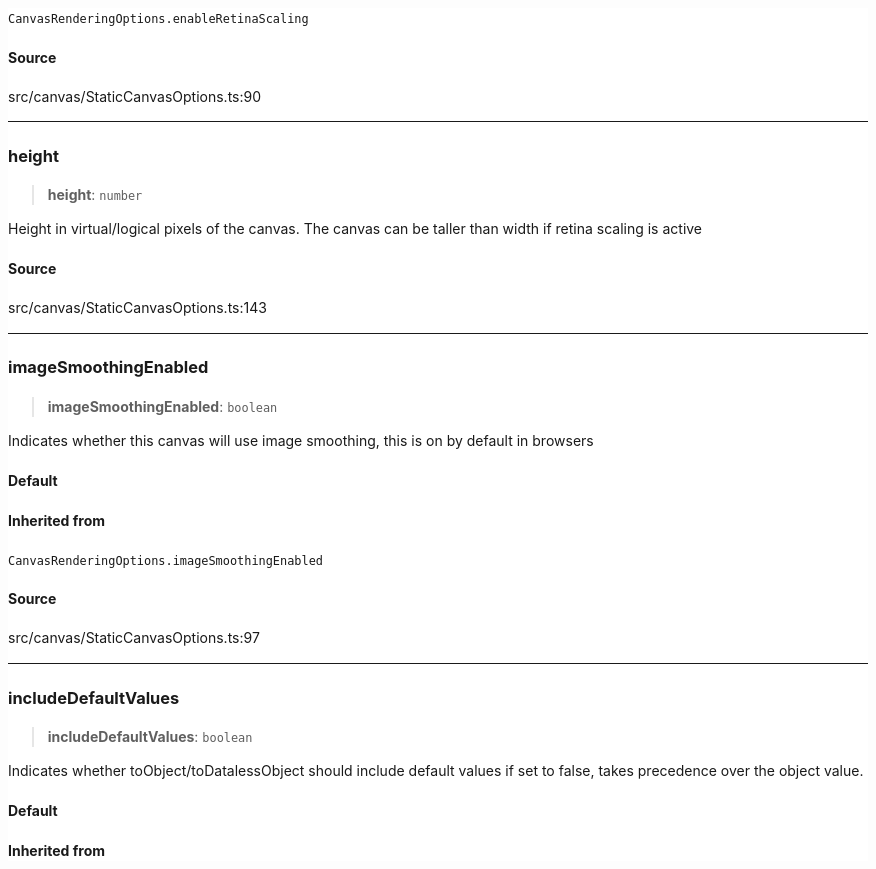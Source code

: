 `CanvasRenderingOptions.enableRetinaScaling`

#### Source

src/canvas/StaticCanvasOptions.ts:90

***

### height

> **height**: `number`

Height in virtual/logical pixels of the canvas.
The canvas can be taller than width if retina scaling is active

#### Source

src/canvas/StaticCanvasOptions.ts:143

***

### imageSmoothingEnabled

> **imageSmoothingEnabled**: `boolean`

Indicates whether this canvas will use image smoothing, this is on by default in browsers

#### Default

```ts

```

#### Inherited from

`CanvasRenderingOptions.imageSmoothingEnabled`

#### Source

src/canvas/StaticCanvasOptions.ts:97

***

### includeDefaultValues

> **includeDefaultValues**: `boolean`

Indicates whether toObject/toDatalessObject should include default values
if set to false, takes precedence over the object value.

#### Default

```ts

```

#### Inherited from
